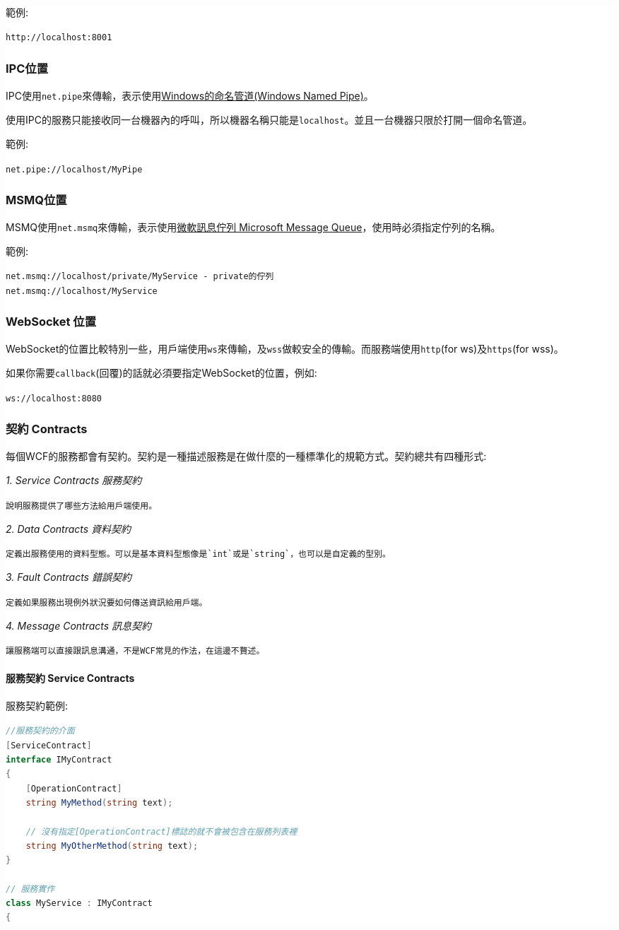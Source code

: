 範例:
```
http://localhost:8001
```

### IPC位置
IPC使用`net.pipe`來傳輸，表示使用[Windows的命名管道(Windows Named Pipe)](https://zh.wikipedia.org/wiki/%E5%91%BD%E5%90%8D%E7%AE%A1%E9%81%93)。

使用IPC的服務只能接收同一台機器內的呼叫，所以機器名稱只能是`localhost`。並且一台機器只限於打開一個命名管道。

範例:
```
net.pipe://localhost/MyPipe
```

### MSMQ位置
MSMQ使用`net.msmq`來傳輸，表示使用[微軟訊息佇列 Microsoft
Message Queue](https://zh.wikipedia.org/wiki/Microsoft_Message_Queuing)，使用時必須指定佇列的名稱。

範例:
```
net.msmq://localhost/private/MyService - private的佇列
net.msmq://localhost/MyService
```

### WebSocket 位置
WebSocket的位置比較特別一些，用戶端使用`ws`來傳輸，及`wss`做較安全的傳輸。而服務端使用`http`(for ws)及`https`(for wss)。

如果你需要`callback`(回覆)的話就必須要指定WebSocket的位置，例如:
```
ws://localhost:8080
```
### 契約 Contracts
每個WCF的服務都會有契約。契約是一種描述服務是在做什麼的一種標準化的規範方式。契約總共有四種形式:

*1. Service Contracts 服務契約*

    說明服務提供了哪些方法給用戶端使用。

*2. Data Contracts 資料契約*

    定義出服務使用的資料型態。可以是基本資料型態像是`int`或是`string`，也可以是自定義的型別。

*3. Fault Contracts 錯誤契約*

    定義如果服務出現例外狀況要如何傳送資訊給用戶端。

*4. Message Contracts 訊息契約*

    讓服務端可以直接跟訊息溝通，不是WCF常見的作法，在這邊不贅述。

#### 服務契約 Service Contracts
服務契約範例:
```csharp
//服務契約的介面
[ServiceContract]
interface IMyContract
{
    [OperationContract]
    string MyMethod(string text);
    
    // 沒有指定[OperationContract]標誌的就不會被包含在服務列表裡
    string MyOtherMethod(string text);
}

// 服務實作
class MyService : IMyContract
{
```